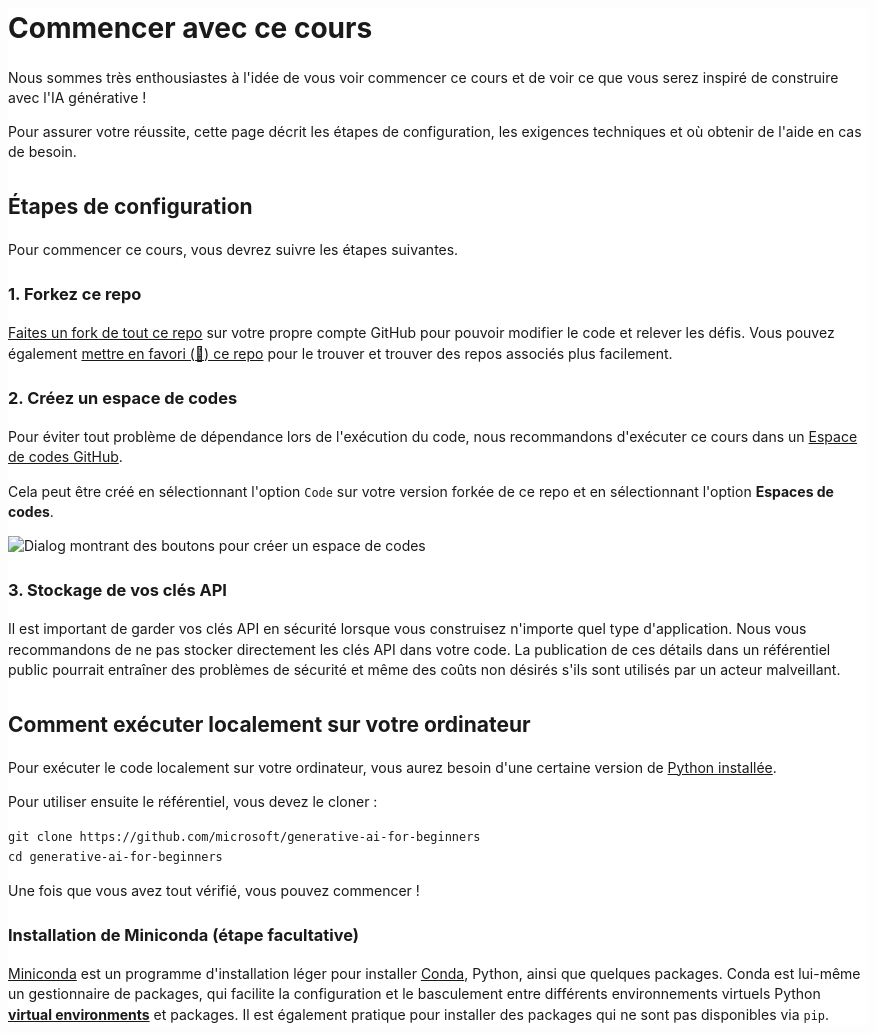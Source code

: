 # Commencer avec ce cours

Nous sommes très enthousiastes à l'idée de vous voir commencer ce cours et de voir ce que vous serez inspiré de construire avec l'IA générative !

Pour assurer votre réussite, cette page décrit les étapes de configuration, les exigences techniques et où obtenir de l'aide en cas de besoin.

## Étapes de configuration

Pour commencer ce cours, vous devrez suivre les étapes suivantes.

### 1. Forkez ce repo

[Faites un fork de tout ce repo](https://github.com/microsoft/generative-ai-for-beginners/fork?WT.mc_id=academic-105485-koreyst) sur votre propre compte GitHub pour pouvoir modifier le code et relever les défis. Vous pouvez également [mettre en favori (🌟) ce repo](https://docs.github.com/en/get-started/exploring-projects-on-github/saving-repositories-with-stars?WT.mc_id=academic-105485-koreyst) pour le trouver et trouver des repos associés plus facilement.

### 2. Créez un espace de codes

Pour éviter tout problème de dépendance lors de l'exécution du code, nous recommandons d'exécuter ce cours dans un [Espace de codes GitHub](https://github.com/features/codespaces?WT.mc_id=academic-105485-koreyst).

Cela peut être créé en sélectionnant l'option `Code` sur votre version forkée de ce repo et en sélectionnant l'option **Espaces de codes**.

![Dialog montrant des boutons pour créer un espace de codes](./images/who-will-pay.webp?WT.mc_id=academic-105485-koreyst)

### 3. Stockage de vos clés API

Il est important de garder vos clés API en sécurité lorsque vous construisez n'importe quel type d'application. Nous vous recommandons de ne pas stocker directement les clés API dans votre code. La publication de ces détails dans un référentiel public pourrait entraîner des problèmes de sécurité et même des coûts non désirés s'ils sont utilisés par un acteur malveillant.

## Comment exécuter localement sur votre ordinateur

Pour exécuter le code localement sur votre ordinateur, vous aurez besoin d'une certaine version de [Python installée](https://www.python.org/downloads/?WT.mc_id=academic-105485-koreyst).

Pour utiliser ensuite le référentiel, vous devez le cloner :

```shell
git clone https://github.com/microsoft/generative-ai-for-beginners
cd generative-ai-for-beginners
```

Une fois que vous avez tout vérifié, vous pouvez commencer !

### Installation de Miniconda (étape facultative)
[Miniconda](https://conda.io/en/latest/miniconda.html?WT.mc_id=academic-105485-koreyst) est un programme d'installation léger pour installer [Conda](https://docs.conda.io/en/latest?WT.mc_id=academic-105485-koreyst), Python, ainsi que quelques packages.
Conda est lui-même un gestionnaire de packages, qui facilite la configuration et le basculement entre différents environnements virtuels Python [**virtual environments**](https://docs.python.org/3/tutorial/venv.html?WT.mc_id=academic-105485-koreyst) et packages. Il est également pratique pour installer des packages qui ne sont pas disponibles via `pip`.
